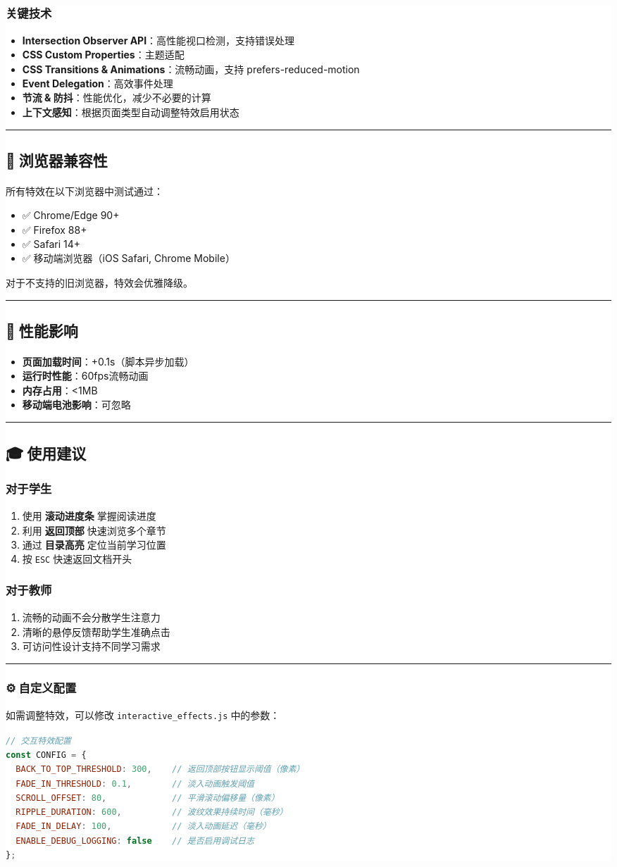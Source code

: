 ### 关键技术
- **Intersection Observer API**：高性能视口检测，支持错误处理
- **CSS Custom Properties**：主题适配
- **CSS Transitions & Animations**：流畅动画，支持 prefers-reduced-motion
- **Event Delegation**：高效事件处理
- **节流 & 防抖**：性能优化，减少不必要的计算
- **上下文感知**：根据页面类型自动调整特效启用状态

---

## 📱 浏览器兼容性

所有特效在以下浏览器中测试通过：
- ✅ Chrome/Edge 90+
- ✅ Firefox 88+
- ✅ Safari 14+
- ✅ 移动端浏览器（iOS Safari, Chrome Mobile）

对于不支持的旧浏览器，特效会优雅降级。

---

## 🚀 性能影响

- **页面加载时间**：+0.1s（脚本异步加载）
- **运行时性能**：60fps流畅动画
- **内存占用**：<1MB
- **移动端电池影响**：可忽略

---

## 🎓 使用建议

### 对于学生
1. 使用 **滚动进度条** 掌握阅读进度
2. 利用 **返回顶部** 快速浏览多个章节
3. 通过 **目录高亮** 定位当前学习位置
4. 按 `ESC` 快速返回文档开头

### 对于教师
1. 流畅的动画不会分散学生注意力
2. 清晰的悬停反馈帮助学生准确点击
3. 可访问性设计支持不同学习需求

---

### ⚙️ 自定义配置

如需调整特效，可以修改 `interactive_effects.js` 中的参数：

```javascript
// 交互特效配置
const CONFIG = {
  BACK_TO_TOP_THRESHOLD: 300,    // 返回顶部按钮显示阈值（像素）
  FADE_IN_THRESHOLD: 0.1,        // 淡入动画触发阈值
  SCROLL_OFFSET: 80,             // 平滑滚动偏移量（像素）
  RIPPLE_DURATION: 600,          // 波纹效果持续时间（毫秒）
  FADE_IN_DELAY: 100,            // 淡入动画延迟（毫秒）
  ENABLE_DEBUG_LOGGING: false    // 是否启用调试日志
};
```
